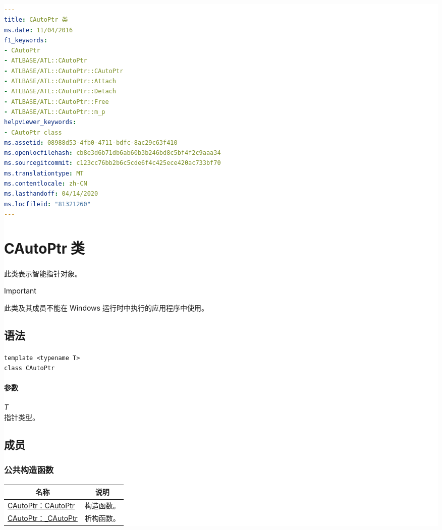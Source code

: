 ```yaml
---
title: CAutoPtr 类
ms.date: 11/04/2016
f1_keywords:
- CAutoPtr
- ATLBASE/ATL::CAutoPtr
- ATLBASE/ATL::CAutoPtr::CAutoPtr
- ATLBASE/ATL::CAutoPtr::Attach
- ATLBASE/ATL::CAutoPtr::Detach
- ATLBASE/ATL::CAutoPtr::Free
- ATLBASE/ATL::CAutoPtr::m_p
helpviewer_keywords:
- CAutoPtr class
ms.assetid: 08988d53-4fb0-4711-bdfc-8ac29c63f410
ms.openlocfilehash: cb8e3d6b71db6ab60b3b246bd8c5bf4f2c9aaa34
ms.sourcegitcommit: c123cc76bb2b6c5cde6f4c425ece420ac733bf70
ms.translationtype: MT
ms.contentlocale: zh-CN
ms.lasthandoff: 04/14/2020
ms.locfileid: "81321260"
---
```

# <a name="cautoptr-class"></a>CAutoPtr 类

此类表示智能指针对象。

> [!IMPORTANT]
> 此类及其成员不能在 Windows 运行时中执行的应用程序中使用。

## <a name="syntax"></a>语法

```
template <typename T>
class CAutoPtr
```

#### <a name="parameters"></a>参数

*T*<br/>
指针类型。

## <a name="members"></a>成员

### <a name="public-constructors"></a>公共构造函数

|名称|说明|
|----------|-----------------|
|[CAutoPtr：CAutoPtr](#cautoptr)|构造函数。|
|[CAutoPtr：_CAutoPtr](#dtor)|析构函数。|

